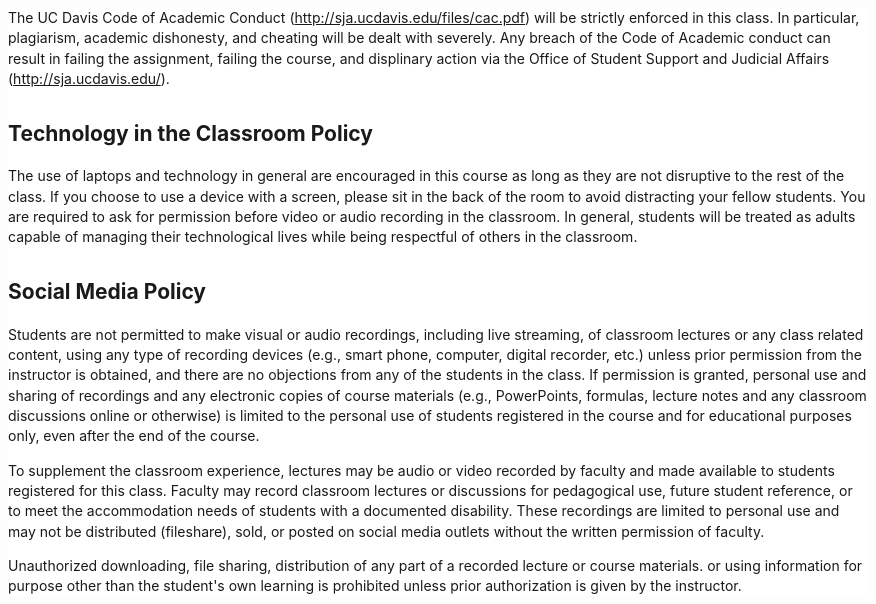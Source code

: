 The UC Davis Code of Academic Conduct (http://sja.ucdavis.edu/files/cac.pdf) will be strictly enforced in this class. In particular, plagiarism, academic dishonesty, and cheating will be dealt with severely.  Any breach of the Code of Academic conduct can result in failing the assignment, failing the course, and displinary action via the Office of Student Support and Judicial Affairs (http://sja.ucdavis.edu/).

## Technology in the Classroom Policy
The use of laptops and technology in general are encouraged in this course as long as they are not disruptive to the rest of the class. If you choose to use a device with a screen, please sit in the back of the room to avoid distracting your fellow students. You are required to ask for permission before video or audio recording in the classroom. In general, students will be treated as adults capable of managing their technological lives while being respectful of others in the classroom.

## Social Media Policy
Students are not permitted to make visual or audio recordings, including live streaming, of classroom lectures or any class related content, using any type of recording devices (e.g., smart phone, computer, digital recorder, etc.) unless prior permission from the instructor is obtained, and there are no objections from any of the students in the class. If permission is granted, personal use and sharing of recordings and any electronic copies of course materials (e.g., PowerPoints, formulas, lecture notes and any classroom discussions online or otherwise) is limited to the personal use of students registered in the course and for educational purposes only, even after the end of the course.

To supplement the classroom experience, lectures may be audio or video recorded by faculty and made available to students registered for this class. Faculty may record classroom lectures or discussions for pedagogical use, future student reference, or to meet the accommodation needs of students with a documented disability. These recordings are limited to personal use and may not be distributed (fileshare), sold, or posted on social media outlets without the written permission of faculty.

Unauthorized downloading, file sharing, distribution of any part of a recorded lecture or course materials. or using information for purpose other than the student's own learning is prohibited unless prior authorization is given by the instructor.
